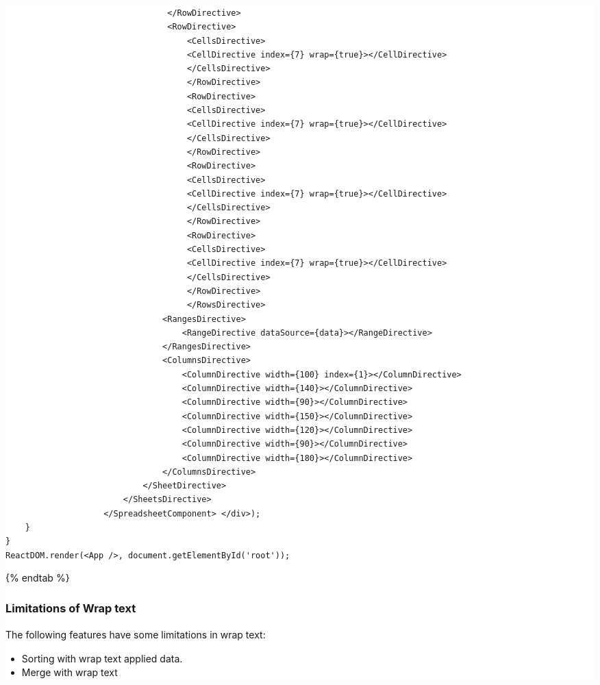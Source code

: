 ```tsx
                                 </RowDirective>
                                 <RowDirective>
                                     <CellsDirective>
                                     <CellDirective index={7} wrap={true}></CellDirective>
                                     </CellsDirective>
                                     </RowDirective>
                                     <RowDirective>
                                     <CellsDirective>
                                     <CellDirective index={7} wrap={true}></CellDirective>
                                     </CellsDirective>
                                     </RowDirective>
                                     <RowDirective>
                                     <CellsDirective>
                                     <CellDirective index={7} wrap={true}></CellDirective>
                                     </CellsDirective>
                                     </RowDirective>
                                     <RowDirective>
                                     <CellsDirective>
                                     <CellDirective index={7} wrap={true}></CellDirective>
                                     </CellsDirective>
                                     </RowDirective>
                                     </RowsDirective>
                                <RangesDirective>
                                    <RangeDirective dataSource={data}></RangeDirective>
                                </RangesDirective>
                                <ColumnsDirective>
                                    <ColumnDirective width={100} index={1}></ColumnDirective>
                                    <ColumnDirective width={140}></ColumnDirective>
                                    <ColumnDirective width={90}></ColumnDirective>
                                    <ColumnDirective width={150}></ColumnDirective>
                                    <ColumnDirective width={120}></ColumnDirective>
                                    <ColumnDirective width={90}></ColumnDirective>
                                    <ColumnDirective width={180}></ColumnDirective>
                                </ColumnsDirective>
                            </SheetDirective>
                        </SheetsDirective>
                    </SpreadsheetComponent> </div>);
    }
}
ReactDOM.render(<App />, document.getElementById('root'));

```

{% endtab %}

### Limitations of Wrap text

The following features have some limitations in wrap text:

* Sorting with wrap text applied data.
* Merge with wrap text

